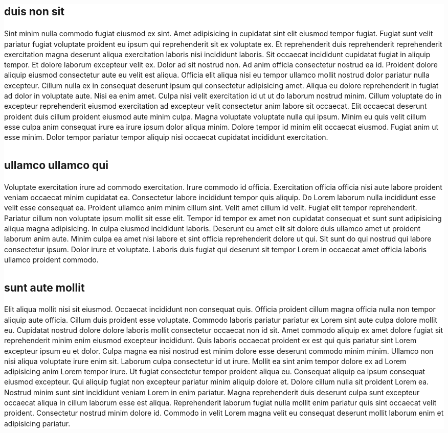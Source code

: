 ## duis non sit

Sint minim nulla commodo fugiat eiusmod ex sint. Amet adipisicing in cupidatat sint elit eiusmod tempor fugiat. Fugiat sunt velit pariatur fugiat voluptate proident eu ipsum qui reprehenderit sit ex voluptate ex. Et reprehenderit duis reprehenderit reprehenderit exercitation magna deserunt aliqua exercitation laboris nisi incididunt laboris. Sit occaecat incididunt cupidatat fugiat in aliquip tempor. Et dolore laborum excepteur velit ex.
Dolor ad sit nostrud non. Ad anim officia consectetur nostrud ea id. Proident dolore aliquip eiusmod consectetur aute eu velit est aliqua. Officia elit aliqua nisi eu tempor ullamco mollit nostrud dolor pariatur nulla excepteur. Cillum nulla ex in consequat deserunt ipsum qui consectetur adipisicing amet. Aliqua eu dolore reprehenderit in fugiat ad dolor in voluptate aute. Nisi ea enim amet.
Culpa nisi velit exercitation id ut ut do laborum nostrud minim. Cillum voluptate do in excepteur reprehenderit eiusmod exercitation ad excepteur velit consectetur anim labore sit occaecat. Elit occaecat deserunt proident duis cillum proident eiusmod aute minim culpa. Magna voluptate voluptate nulla qui ipsum. Minim eu quis velit cillum esse culpa anim consequat irure ea irure ipsum dolor aliqua minim. Dolore tempor id minim elit occaecat eiusmod. Fugiat anim ut esse minim. Dolor tempor pariatur tempor aliquip nisi occaecat cupidatat incididunt exercitation.

## ullamco ullamco qui

Voluptate exercitation irure ad commodo exercitation. Irure commodo id officia. Exercitation officia officia nisi aute labore proident veniam occaecat minim cupidatat ea. Consectetur labore incididunt tempor quis aliquip.
Do Lorem laborum nulla incididunt esse velit esse consequat ea. Proident ullamco anim minim cillum sint. Velit amet cillum id velit. Fugiat elit tempor reprehenderit.
Pariatur cillum non voluptate ipsum mollit sit esse elit. Tempor id tempor ex amet non cupidatat consequat et sunt sunt adipisicing aliqua magna adipisicing. In culpa eiusmod incididunt laboris. Deserunt eu amet elit sit dolore duis ullamco amet ut proident laborum anim aute. Minim culpa ea amet nisi labore et sint officia reprehenderit dolore ut qui. Sit sunt do qui nostrud qui labore consectetur ipsum. Dolor irure et voluptate. Laboris duis fugiat qui deserunt sit tempor Lorem in occaecat amet officia laboris ullamco proident commodo.

## sunt aute mollit

Elit aliqua mollit nisi sit eiusmod. Occaecat incididunt non consequat quis. Officia proident cillum magna officia nulla non tempor aliquip aute officia. Cillum duis proident esse voluptate. Commodo laboris pariatur pariatur ex Lorem sint aute culpa dolore mollit eu. Cupidatat nostrud dolore dolore laboris mollit consectetur occaecat non id sit. Amet commodo aliquip ex amet dolore fugiat sit reprehenderit minim enim eiusmod excepteur incididunt. Quis laboris occaecat proident ex est qui quis pariatur sint Lorem excepteur ipsum eu et dolor.
Culpa magna ea nisi nostrud est minim dolore esse deserunt commodo minim minim. Ullamco non nisi aliqua voluptate irure enim sit. Laborum culpa consectetur id ut irure. Mollit ea sint anim tempor dolore ex ad Lorem adipisicing anim Lorem tempor irure. Ut fugiat consectetur tempor proident aliqua eu.
Consequat aliquip ea ipsum consequat eiusmod excepteur. Qui aliquip fugiat non excepteur pariatur minim aliquip dolore et. Dolore cillum nulla sit proident Lorem ea. Nostrud minim sunt sint incididunt veniam Lorem in enim pariatur. Magna reprehenderit duis deserunt culpa sunt excepteur occaecat aliqua in cillum laborum esse est aliqua. Reprehenderit laborum fugiat nulla mollit enim pariatur quis sint occaecat velit proident. Consectetur nostrud minim dolore id. Commodo in velit Lorem magna velit eu consequat deserunt mollit laborum enim et adipisicing pariatur.

